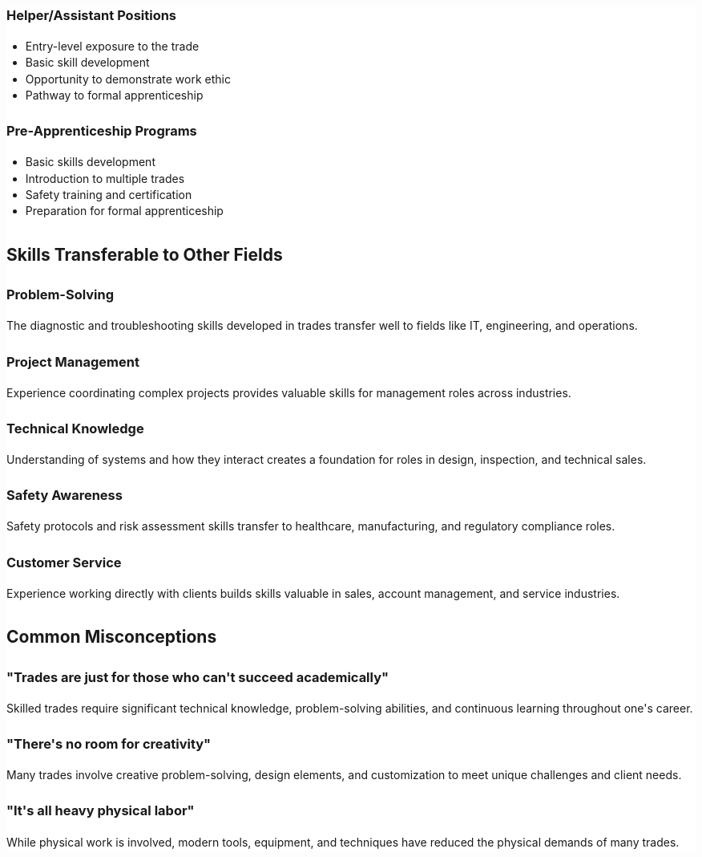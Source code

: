 ### Helper/Assistant Positions
- Entry-level exposure to the trade
- Basic skill development
- Opportunity to demonstrate work ethic
- Pathway to formal apprenticeship

### Pre-Apprenticeship Programs
- Basic skills development
- Introduction to multiple trades
- Safety training and certification
- Preparation for formal apprenticeship

## Skills Transferable to Other Fields

### Problem-Solving
The diagnostic and troubleshooting skills developed in trades transfer well to fields like IT, engineering, and operations.

### Project Management
Experience coordinating complex projects provides valuable skills for management roles across industries.

### Technical Knowledge
Understanding of systems and how they interact creates a foundation for roles in design, inspection, and technical sales.

### Safety Awareness
Safety protocols and risk assessment skills transfer to healthcare, manufacturing, and regulatory compliance roles.

### Customer Service
Experience working directly with clients builds skills valuable in sales, account management, and service industries.

## Common Misconceptions

### "Trades are just for those who can't succeed academically"
Skilled trades require significant technical knowledge, problem-solving abilities, and continuous learning throughout one's career.

### "There's no room for creativity"
Many trades involve creative problem-solving, design elements, and customization to meet unique challenges and client needs.

### "It's all heavy physical labor"
While physical work is involved, modern tools, equipment, and techniques have reduced the physical demands of many trades.
